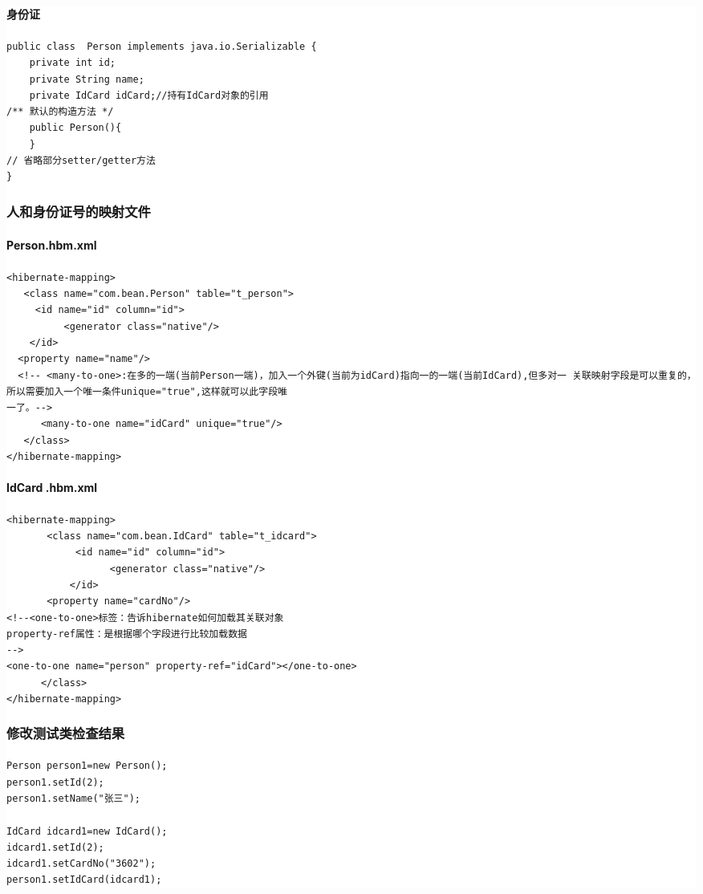 #### 身份证

	public class  Person implements java.io.Serializable {
	    private int id;
	    private String name;
	    private IdCard idCard;//持有IdCard对象的引用
	/** 默认的构造方法 */
	    public Person(){
	    }
	// 省略部分setter/getter方法
	}

### 人和身份证号的映射文件

#### Person.hbm.xml

	<hibernate-mapping>
	   <class name="com.bean.Person" table="t_person">
	     <id name="id" column="id">
	          <generator class="native"/>
	    </id>
	  <property name="name"/>
	  <!-- <many-to-one>:在多的一端(当前Person一端)，加入一个外键(当前为idCard)指向一的一端(当前IdCard),但多对一 关联映射字段是可以重复的，所以需要加入一个唯一条件unique="true",这样就可以此字段唯
	一了。-->
	      <many-to-one name="idCard" unique="true"/>
	   </class>
	</hibernate-mapping>


#### IdCard .hbm.xml

	<hibernate-mapping>
	       <class name="com.bean.IdCard" table="t_idcard">
	            <id name="id" column="id">
	                  <generator class="native"/>
	           </id>
	       <property name="cardNo"/>
	<!--<one-to-one>标签：告诉hibernate如何加载其关联对象
	property-ref属性：是根据哪个字段进行比较加载数据
	-->
	<one-to-one name="person" property-ref="idCard"></one-to-one>
	      </class>
	</hibernate-mapping>

### 修改测试类检查结果

	Person person1=new Person();
	person1.setId(2);
	person1.setName("张三");

	IdCard idcard1=new IdCard();
	idcard1.setId(2);
	idcard1.setCardNo("3602");
	person1.setIdCard(idcard1);
